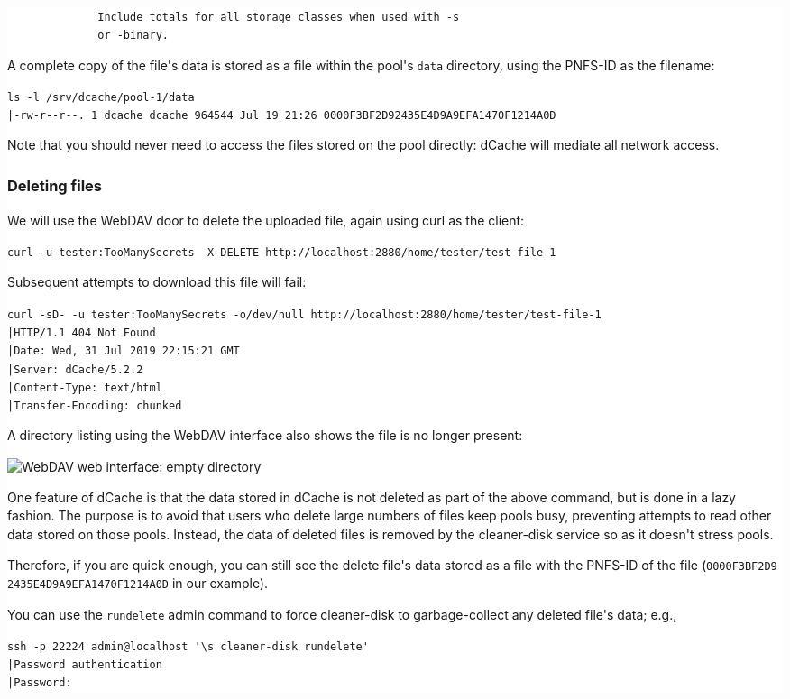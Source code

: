```
              Include totals for all storage classes when used with -s
              or -binary.
```

A complete copy of the file's data is stored as a file within the
pool's `data` directory, using the PNFS-ID as the filename:

```console-root
ls -l /srv/dcache/pool-1/data
|-rw-r--r--. 1 dcache dcache 964544 Jul 19 21:26 0000F3BF2D92435E4D9A9EFA1470F1214A0D
```

Note that you should never need to access the files stored on the pool
directly: dCache will mediate all network access.

### Deleting files

We will use the WebDAV door to delete the uploaded file, again using
curl as the client:

```console-root
curl -u tester:TooManySecrets -X DELETE http://localhost:2880/home/tester/test-file-1
```

Subsequent attempts to download this file will fail:

```
curl -sD- -u tester:TooManySecrets -o/dev/null http://localhost:2880/home/tester/test-file-1
|HTTP/1.1 404 Not Found
|Date: Wed, 31 Jul 2019 22:15:21 GMT
|Server: dCache/5.2.2
|Content-Type: text/html
|Transfer-Encoding: chunked
```

A directory listing using the WebDAV interface also shows the file is
no longer present:

![WebDAV web interface: empty directory](images/dCache-install-webdav-3.png)

One feature of dCache is that the data stored in dCache is not deleted
as part of the above command, but is done in a lazy fashion.  The
purpose is to avoid that users who delete large numbers of files keep
pools busy, preventing attempts to read other data stored on those
pools.  Instead, the data of deleted files is removed by the cleaner-disk
service so as it doesn't stress pools.

Therefore, if you are quick enough, you can still see the delete
file's data stored as a file with the PNFS-ID of the file
(`0000F3BF2D92435E4D9A9EFA1470F1214A0D` in our example).

You can use the `rundelete` admin command to force cleaner-disk to
garbage-collect any deleted file's data; e.g.,

```console-root
ssh -p 22224 admin@localhost '\s cleaner-disk rundelete'
|Password authentication
|Password:
```

